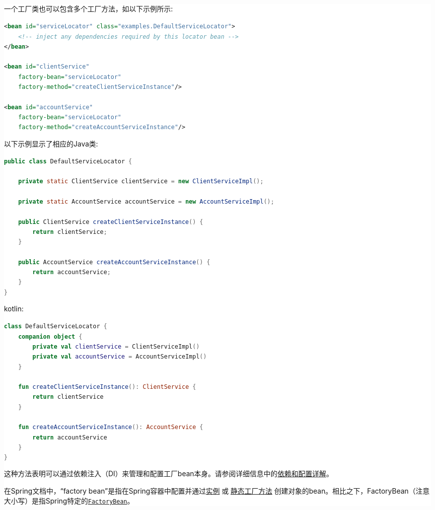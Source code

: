 一个工厂类也可以包含多个工厂方法，如以下示例所示:

```xml
<bean id="serviceLocator" class="examples.DefaultServiceLocator">
    <!-- inject any dependencies required by this locator bean -->
</bean>

<bean id="clientService"
    factory-bean="serviceLocator"
    factory-method="createClientServiceInstance"/>

<bean id="accountService"
    factory-bean="serviceLocator"
    factory-method="createAccountServiceInstance"/>
```

以下示例显示了相应的Java类:

```java
public class DefaultServiceLocator {

    private static ClientService clientService = new ClientServiceImpl();

    private static AccountService accountService = new AccountServiceImpl();

    public ClientService createClientServiceInstance() {
        return clientService;
    }

    public AccountService createAccountServiceInstance() {
        return accountService;
    }
}
```

kotlin:

```kotlin
class DefaultServiceLocator {
    companion object {
        private val clientService = ClientServiceImpl()
        private val accountService = AccountServiceImpl()
    }

    fun createClientServiceInstance(): ClientService {
        return clientService
    }

    fun createAccountServiceInstance(): AccountService {
        return accountService
    }
}	
```

这种方法表明可以通过依赖注入（DI）来管理和配置工厂bean本身。请参阅详细信息中的[依赖和配置详解](#beans-factory-properties-detailed)。

在Spring文档中，“factory bean”是指在Spring容器中配置并通过[实例](#beans-factory-class-instance-factory-method) 或 [静态工厂方法](#beans-factory-class-static-factory-method) 创建对象的bean。相比之下，FactoryBean（注意大小写）是指Spring特定的[`FactoryBean`](#beans-factory-extension-factorybean)。
